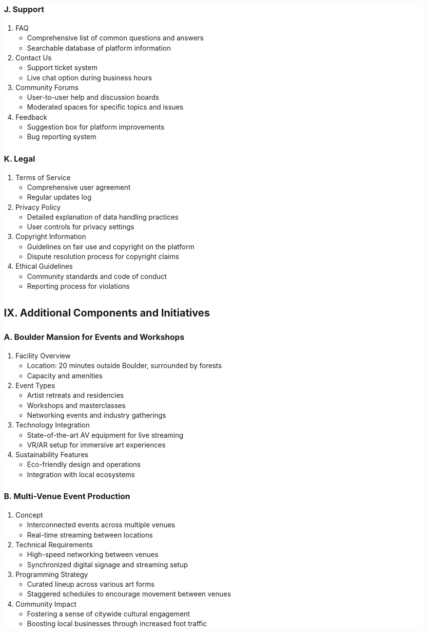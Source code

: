 ### J. Support

1. FAQ
    - Comprehensive list of common questions and answers
    - Searchable database of platform information
2. Contact Us
    - Support ticket system
    - Live chat option during business hours
3. Community Forums
    - User-to-user help and discussion boards
    - Moderated spaces for specific topics and issues
4. Feedback
    - Suggestion box for platform improvements
    - Bug reporting system

### K. Legal

1. Terms of Service
    - Comprehensive user agreement
    - Regular updates log
2. Privacy Policy
    - Detailed explanation of data handling practices
    - User controls for privacy settings
3. Copyright Information
    - Guidelines on fair use and copyright on the platform
    - Dispute resolution process for copyright claims
4. Ethical Guidelines
    - Community standards and code of conduct
    - Reporting process for violations

## IX. Additional Components and Initiatives

### A. Boulder Mansion for Events and Workshops

1. Facility Overview
    - Location: 20 minutes outside Boulder, surrounded by forests
    - Capacity and amenities
2. Event Types
    - Artist retreats and residencies
    - Workshops and masterclasses
    - Networking events and industry gatherings
3. Technology Integration
    - State-of-the-art AV equipment for live streaming
    - VR/AR setup for immersive art experiences
4. Sustainability Features
    - Eco-friendly design and operations
    - Integration with local ecosystems

### B. Multi-Venue Event Production

1. Concept
    - Interconnected events across multiple venues
    - Real-time streaming between locations
2. Technical Requirements
    - High-speed networking between venues
    - Synchronized digital signage and streaming setup
3. Programming Strategy
    - Curated lineup across various art forms
    - Staggered schedules to encourage movement between venues
4. Community Impact
    - Fostering a sense of citywide cultural engagement
    - Boosting local businesses through increased foot traffic
